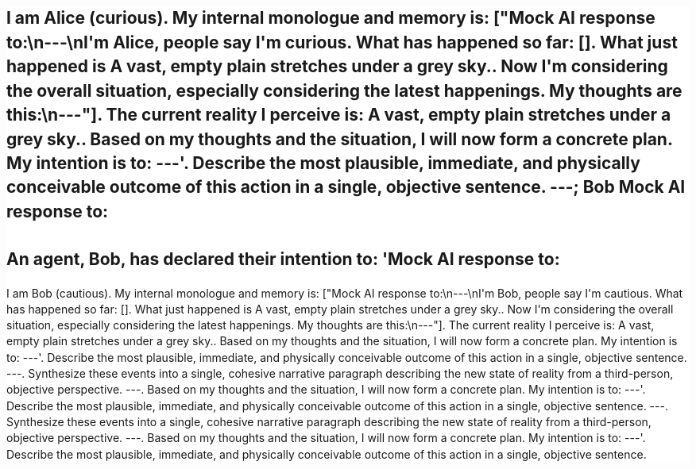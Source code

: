 I am Alice (curious). My internal monologue and memory is: ["Mock AI response to:\n---\nI'm Alice, people say I'm curious. What has happened so far: []. What just happened is A vast, empty plain stretches under a grey sky.. Now I'm considering the overall situation, especially considering the latest happenings. My thoughts are this:\n---"]. The current reality I perceive is: A vast, empty plain stretches under a grey sky.. Based on my thoughts and the situation, I will now form a concrete plan. My intention is to:
---'. Describe the most plausible, immediate, and physically conceivable outcome of this action in a single, objective sentence.
---; Bob Mock AI response to:
---
An agent, Bob, has declared their intention to: 'Mock AI response to:
---
I am Bob (cautious). My internal monologue and memory is: ["Mock AI response to:\n---\nI'm Bob, people say I'm cautious. What has happened so far: []. What just happened is A vast, empty plain stretches under a grey sky.. Now I'm considering the overall situation, especially considering the latest happenings. My thoughts are this:\n---"]. The current reality I perceive is: A vast, empty plain stretches under a grey sky.. Based on my thoughts and the situation, I will now form a concrete plan. My intention is to:
---'. Describe the most plausible, immediate, and physically conceivable outcome of this action in a single, objective sentence.
---. Synthesize these events into a single, cohesive narrative paragraph describing the new state of reality from a third-person, objective perspective.
---. Based on my thoughts and the situation, I will now form a concrete plan. My intention is to:
---'. Describe the most plausible, immediate, and physically conceivable outcome of this action in a single, objective sentence.
---. Synthesize these events into a single, cohesive narrative paragraph describing the new state of reality from a third-person, objective perspective.
---. Based on my thoughts and the situation, I will now form a concrete plan. My intention is to:
---'. Describe the most plausible, immediate, and physically conceivable outcome of this action in a single, objective sentence.